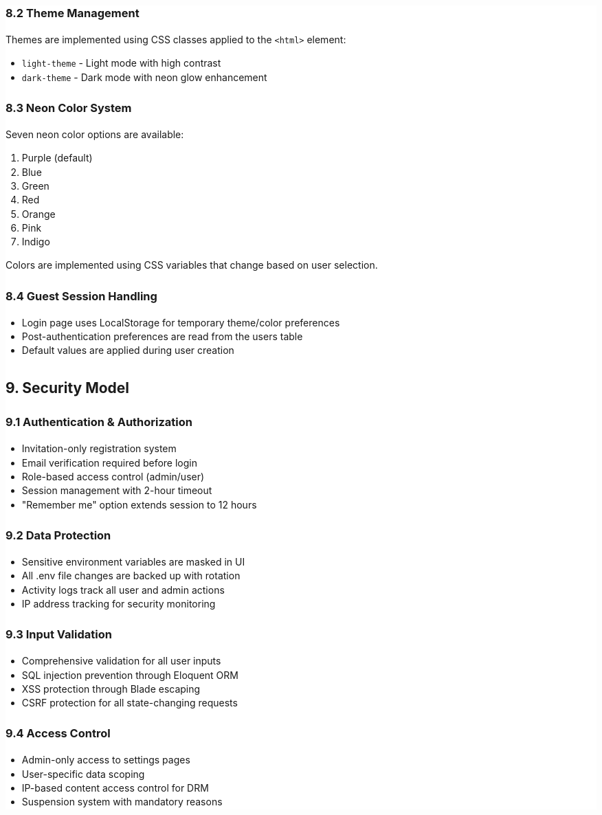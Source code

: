 ### 8.2 Theme Management
Themes are implemented using CSS classes applied to the `<html>` element:
- `light-theme` - Light mode with high contrast
- `dark-theme` - Dark mode with neon glow enhancement

### 8.3 Neon Color System
Seven neon color options are available:
1. Purple (default)
2. Blue
3. Green
4. Red
5. Orange
6. Pink
7. Indigo

Colors are implemented using CSS variables that change based on user selection.

### 8.4 Guest Session Handling
- Login page uses LocalStorage for temporary theme/color preferences
- Post-authentication preferences are read from the users table
- Default values are applied during user creation

## 9. Security Model

### 9.1 Authentication & Authorization
- Invitation-only registration system
- Email verification required before login
- Role-based access control (admin/user)
- Session management with 2-hour timeout
- "Remember me" option extends session to 12 hours

### 9.2 Data Protection
- Sensitive environment variables are masked in UI
- All .env file changes are backed up with rotation
- Activity logs track all user and admin actions
- IP address tracking for security monitoring

### 9.3 Input Validation
- Comprehensive validation for all user inputs
- SQL injection prevention through Eloquent ORM
- XSS protection through Blade escaping
- CSRF protection for all state-changing requests

### 9.4 Access Control
- Admin-only access to settings pages
- User-specific data scoping
- IP-based content access control for DRM
- Suspension system with mandatory reasons
